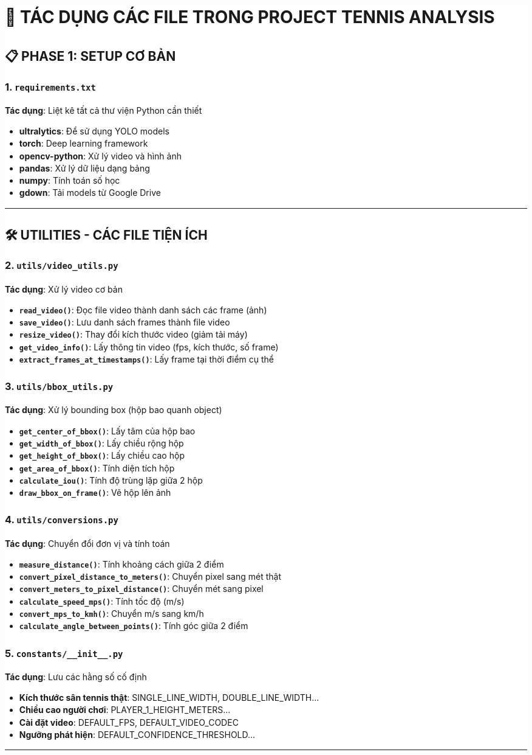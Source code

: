 # 📁 TÁC DỤNG CÁC FILE TRONG PROJECT TENNIS ANALYSIS

## 📋 PHASE 1: SETUP CƠ BẢN

### **1. `requirements.txt`**
**Tác dụng**: Liệt kê tất cả thư viện Python cần thiết
- **ultralytics**: Để sử dụng YOLO models
- **torch**: Deep learning framework
- **opencv-python**: Xử lý video và hình ảnh
- **pandas**: Xử lý dữ liệu dạng bảng
- **numpy**: Tính toán số học
- **gdown**: Tải models từ Google Drive

---

## 🛠️ UTILITIES - CÁC FILE TIỆN ÍCH

### **2. `utils/video_utils.py`**
**Tác dụng**: Xử lý video cơ bản
- **`read_video()`**: Đọc file video thành danh sách các frame (ảnh)
- **`save_video()`**: Lưu danh sách frames thành file video
- **`resize_video()`**: Thay đổi kích thước video (giảm tải máy)
- **`get_video_info()`**: Lấy thông tin video (fps, kích thước, số frame)
- **`extract_frames_at_timestamps()`**: Lấy frame tại thời điểm cụ thể

### **3. `utils/bbox_utils.py`**
**Tác dụng**: Xử lý bounding box (hộp bao quanh object)
- **`get_center_of_bbox()`**: Lấy tâm của hộp bao
- **`get_width_of_bbox()`**: Lấy chiều rộng hộp
- **`get_height_of_bbox()`**: Lấy chiều cao hộp
- **`get_area_of_bbox()`**: Tính diện tích hộp
- **`calculate_iou()`**: Tính độ trùng lặp giữa 2 hộp
- **`draw_bbox_on_frame()`**: Vẽ hộp lên ảnh

### **4. `utils/conversions.py`**
**Tác dụng**: Chuyển đổi đơn vị và tính toán
- **`measure_distance()`**: Tính khoảng cách giữa 2 điểm
- **`convert_pixel_distance_to_meters()`**: Chuyển pixel sang mét thật
- **`convert_meters_to_pixel_distance()`**: Chuyển mét sang pixel
- **`calculate_speed_mps()`**: Tính tốc độ (m/s)
- **`convert_mps_to_kmh()`**: Chuyển m/s sang km/h
- **`calculate_angle_between_points()`**: Tính góc giữa 2 điểm

### **5. `constants/__init__.py`**
**Tác dụng**: Lưu các hằng số cố định
- **Kích thước sân tennis thật**: SINGLE_LINE_WIDTH, DOUBLE_LINE_WIDTH...
- **Chiều cao người chơi**: PLAYER_1_HEIGHT_METERS...
- **Cài đặt video**: DEFAULT_FPS, DEFAULT_VIDEO_CODEC
- **Ngưỡng phát hiện**: DEFAULT_CONFIDENCE_THRESHOLD...

---